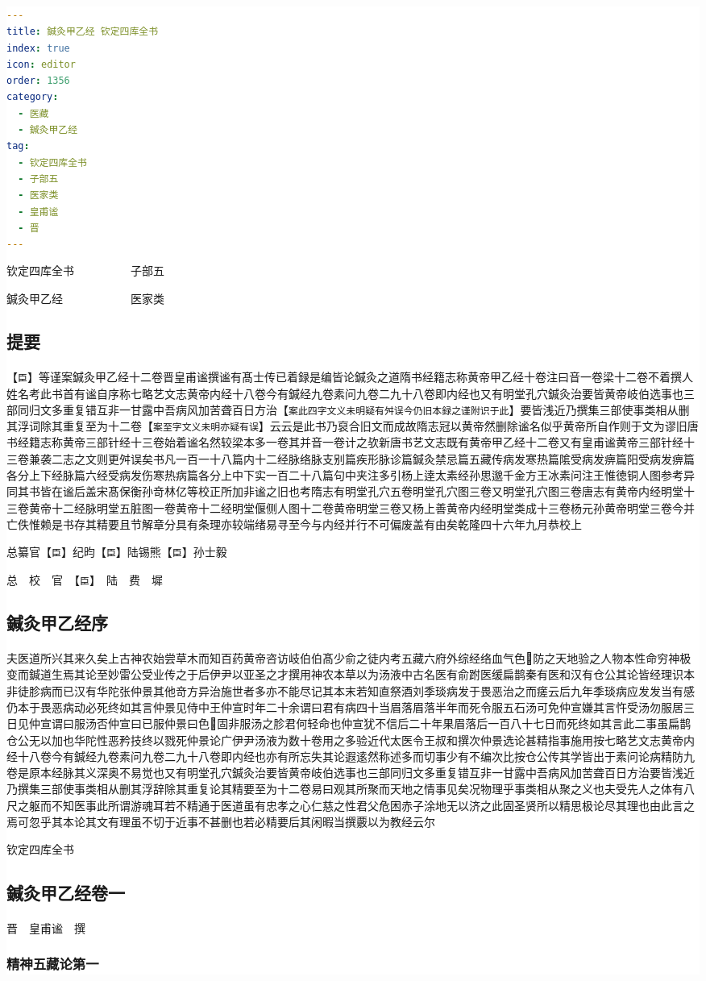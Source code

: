 ```yaml
---
title: 鍼灸甲乙经 钦定四库全书
index: true
icon: editor
order: 1356
category:
  - 医藏
  - 鍼灸甲乙经
tag:
  - 钦定四库全书
  - 子部五
  - 医家类
  - 皇甫谧
  - 晋
---
```


钦定四库全书　　　　　子部五  

鍼灸甲乙经　　　　　　医家类  

## 提要  

【`臣`】等谨案鍼灸甲乙经十二卷晋皇甫谧撰谧有髙士传已着録是编皆论鍼灸之道隋书经籍志称黄帝甲乙经十卷注曰音一卷梁十二卷不着撰人姓名考此书首有谧自序称七略艺文志黄帝内经十八卷今有鍼经九卷素问九卷二九十八卷即内经也又有明堂孔穴鍼灸治要皆黄帝岐伯选事也三部同归文多重复错互非一甘露中吾病风加苦聋百日方治【`案此四字文义未明疑有舛误今仍旧本録之谨附识于此`】要皆浅近乃撰集三部使事类相从删其浮词除其重复至为十二卷【`案至字文义未明亦疑有误`】云云是此书乃裒合旧文而成故隋志冠以黄帝然删除谧名似乎黄帝所自作则于文为谬旧唐书经籍志称黄帝三部针经十三卷始着谧名然较梁本多一卷其并音一卷计之欤新唐书艺文志既有黄帝甲乙经十二卷又有皇甫谧黄帝三部针经十三卷兼袭二志之文则更舛误矣书凡一百一十八篇内十二经脉络脉支别篇疾形脉诊篇鍼灸禁忌篇五藏传病发寒热篇隂受病发痹篇阳受病发痹篇各分上下经脉篇六经受病发伤寒热病篇各分上中下实一百二十八篇句中夹注多引杨上逹太素经孙思邈千金方王冰素问注王惟徳铜人图参考异同其书皆在谧后盖宋髙保衡孙竒林亿等校正所加非谧之旧也考隋志有明堂孔穴五卷明堂孔穴图三卷又明堂孔穴图三卷唐志有黄帝内经明堂十三卷黄帝十二经脉明堂五脏图一卷黄帝十二经明堂偃侧人图十二卷黄帝明堂三卷又杨上善黄帝内经明堂类成十三卷杨元孙黄帝明堂三卷今并亡佚惟赖是书存其精要且节解章分具有条理亦较端绪易寻至今与内经并行不可偏废盖有由矣乾隆四十六年九月恭校上  

总纂官【`臣`】纪昀【`臣`】陆锡熊【`臣`】孙士毅  

总　校　官　【`臣`】　陆　费　墀  

## 鍼灸甲乙经序  

夫医道所兴其来久矣上古神农始尝草木而知百药黄帝咨访岐伯伯髙少俞之徒内考五藏六府外综经络血气色防之天地验之人物本性命穷神极变而鍼道生焉其论至妙雷公受业传之于后伊尹以亚圣之才撰用神农本草以为汤液中古名医有俞跗医缓扁鹊秦有医和汉有仓公其论皆经理识本非徒胗病而已汉有华陀张仲景其他竒方异治施世者多亦不能尽记其本末若知直祭酒刘季琰病发于畏恶治之而瘥云后九年季琰病应发发当有感仍本于畏恶病动必死终如其言仲景见侍中王仲宣时年二十余谓曰君有病四十当眉落眉落半年而死令服五石汤可免仲宣嫌其言忤受汤勿服居三日见仲宣谓曰服汤否仲宣曰已服仲景曰色固非服汤之胗君何轻命也仲宣犹不信后二十年果眉落后一百八十七日而死终如其言此二事虽扁鹊仓公无以加也华陀性恶矜技终以戮死仲景论广伊尹汤液为数十卷用之多验近代太医令王叔和撰次仲景选论甚精指事施用按七略艺文志黄帝内经十八卷今有鍼经九卷素问九卷二九十八卷即内经也亦有所忘失其论遐逺然称述多而切事少有不编次比按仓公传其学皆出于素问论病精防九卷是原本经脉其义深奥不易觉也又有明堂孔穴鍼灸治要皆黄帝岐伯选事也三部同归文多重复错互非一甘露中吾病风加苦聋百日方治要皆浅近乃撰集三部使事类相从删其浮辞除其重复论其精要至为十二卷易曰观其所聚而天地之情事见矣况物理乎事类相从聚之义也夫受先人之体有八尺之躯而不知医事此所谓游魂耳若不精通于医道虽有忠孝之心仁慈之性君父危困赤子涂地无以济之此固圣贤所以精思极论尽其理也由此言之焉可忽乎其本论其文有理虽不切于近事不甚删也若必精要后其闲暇当撰覈以为教经云尔  

钦定四库全书  

## 鍼灸甲乙经卷一  

晋　皇甫谧　撰  

### 精神五藏论第一
